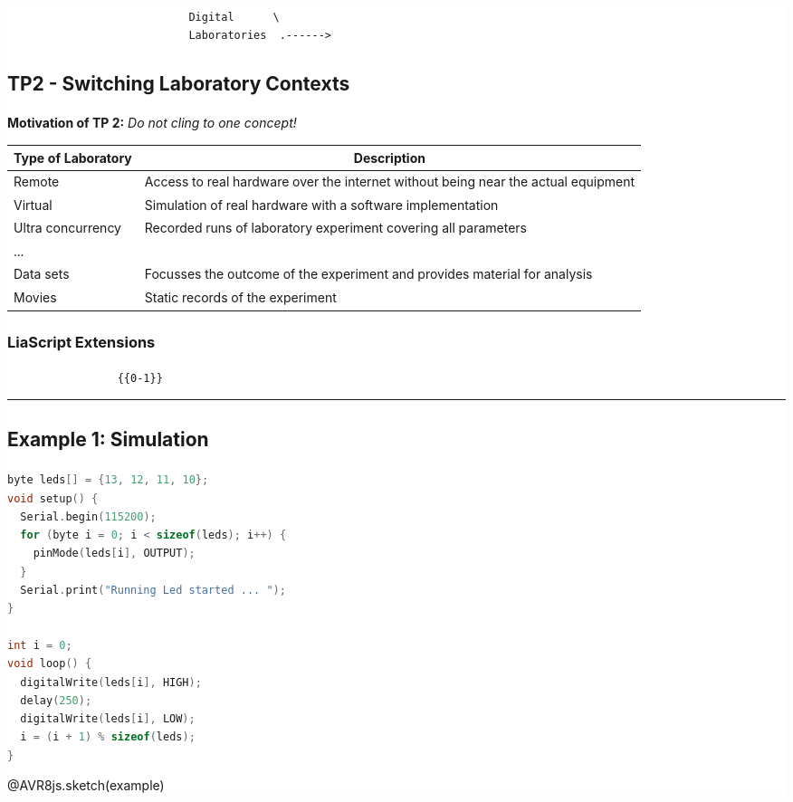 `````````````````````````````````````````````````````
                            Digital      \
                            Laboratories  .------>
`````````````````````````````````````````````````````




## TP2 - Switching Laboratory Contexts 

__Motivation of TP 2:__  _Do not cling to one concept!_


| Type of Laboratory | Description                                                                       |
| ------------------ | --------------------------------------------------------------------------------- |
| Remote             | Access to real hardware over the internet without being near the actual equipment |
| Virtual            | Simulation of real hardware with a software implementation                        |
| Ultra concurrency  | Recorded runs of laboratory experiment covering all parameters                    |
| ...                |                                                                                   |
| Data sets          | Focusses the outcome of the experiment and provides material for analysis         |
| Movies             | Static records of the experiment                                                  |





### LiaScript Extensions

                     {{0-1}}
******************************************************

Example 1: Simulation
---------------------------

<section>

<div id="example">
<wokwi-led color="red"   pin="13" label="13"></wokwi-led>
<wokwi-led color="green" pin="12" label="12"></wokwi-led>
<wokwi-led color="blue"  pin="11" label="11"></wokwi-led>
<wokwi-led color="blue"  pin="10" label="10"></wokwi-led>
<span id="simulation-time"></span>
</div>

``` cpp
byte leds[] = {13, 12, 11, 10};
void setup() {
  Serial.begin(115200);
  for (byte i = 0; i < sizeof(leds); i++) {
    pinMode(leds[i], OUTPUT);
  }
  Serial.print("Running Led started ... ");
}

int i = 0;
void loop() {
  digitalWrite(leds[i], HIGH);
  delay(250);
  digitalWrite(leds[i], LOW);
  i = (i + 1) % sizeof(leds);
}
```
@AVR8js.sketch(example)

